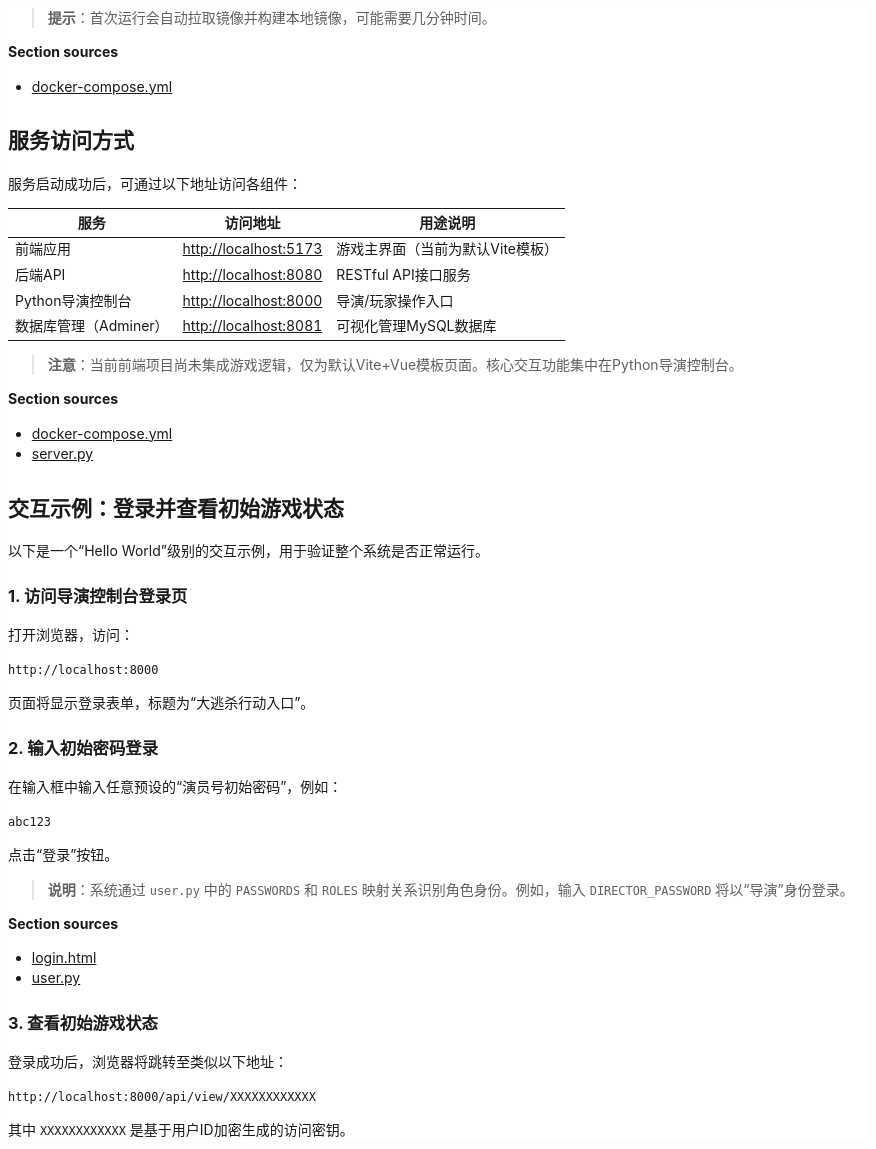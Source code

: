 > **提示**：首次运行会自动拉取镜像并构建本地镜像，可能需要几分钟时间。

**Section sources**
- [docker-compose.yml](file://docker-compose.yml#L1-L67)

## 服务访问方式

服务启动成功后，可通过以下地址访问各组件：

| 服务 | 访问地址 | 用途说明 |
|------|----------|----------|
| 前端应用 | [http://localhost:5173](http://localhost:5173) | 游戏主界面（当前为默认Vite模板） |
| 后端API | [http://localhost:8080](http://localhost:8080) | RESTful API接口服务 |
| Python导演控制台 | [http://localhost:8000](http://localhost:8000) | 导演/玩家操作入口 |
| 数据库管理（Adminer） | [http://localhost:8081](http://localhost:8081) | 可视化管理MySQL数据库 |

> **注意**：当前前端项目尚未集成游戏逻辑，仅为默认Vite+Vue模板页面。核心交互功能集中在Python导演控制台。

**Section sources**
- [docker-compose.yml](file://docker-compose.yml#L1-L67)
- [server.py](file://python_directors/server.py#L1-L81)

## 交互示例：登录并查看初始游戏状态

以下是一个“Hello World”级别的交互示例，用于验证整个系统是否正常运行。

### 1. 访问导演控制台登录页

打开浏览器，访问：
```
http://localhost:8000
```

页面将显示登录表单，标题为“大逃杀行动入口”。

### 2. 输入初始密码登录

在输入框中输入任意预设的“演员号初始密码”，例如：
```
abc123
```
点击“登录”按钮。

> **说明**：系统通过 `user.py` 中的 `PASSWORDS` 和 `ROLES` 映射关系识别角色身份。例如，输入 `DIRECTOR_PASSWORD` 将以“导演”身份登录。

**Section sources**
- [login.html](file://python_directors/templates/login.html#L1-L20)
- [user.py](file://python_directors/user.py#L1-L33)

### 3. 查看初始游戏状态

登录成功后，浏览器将跳转至类似以下地址：
```
http://localhost:8000/api/view/XXXXXXXXXXXX
```
其中 `XXXXXXXXXXXX` 是基于用户ID加密生成的访问密钥。
